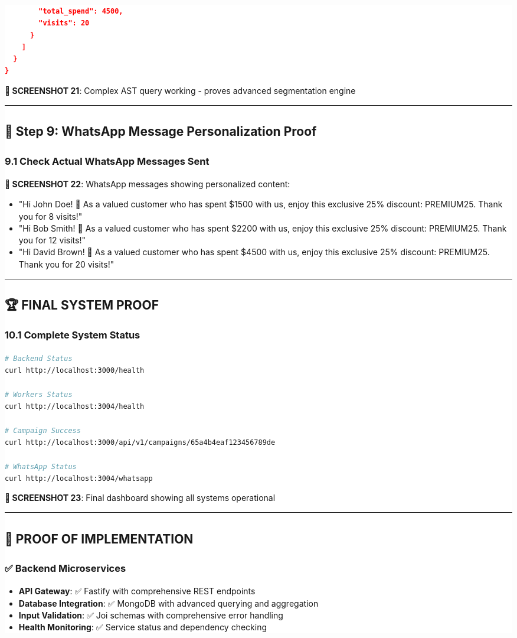 ```json
        "total_spend": 4500,
        "visits": 20
      }
    ]
  }
}
```

**📸 SCREENSHOT 21**: Complex AST query working - proves advanced segmentation engine

---

## 📱 Step 9: WhatsApp Message Personalization Proof

### 9.1 Check Actual WhatsApp Messages Sent
**📸 SCREENSHOT 22**: WhatsApp messages showing personalized content:
- "Hi John Doe! 🎉 As a valued customer who has spent $1500 with us, enjoy this exclusive 25% discount: PREMIUM25. Thank you for 8 visits!"
- "Hi Bob Smith! 🎉 As a valued customer who has spent $2200 with us, enjoy this exclusive 25% discount: PREMIUM25. Thank you for 12 visits!"
- "Hi David Brown! 🎉 As a valued customer who has spent $4500 with us, enjoy this exclusive 25% discount: PREMIUM25. Thank you for 20 visits!"

---

## 🏆 FINAL SYSTEM PROOF

### 10.1 Complete System Status
```bash
# Backend Status
curl http://localhost:3000/health

# Workers Status
curl http://localhost:3004/health

# Campaign Success
curl http://localhost:3000/api/v1/campaigns/65a4b4eaf123456789de

# WhatsApp Status
curl http://localhost:3004/whatsapp
```

**📸 SCREENSHOT 23**: Final dashboard showing all systems operational

---

## 🎉 PROOF OF IMPLEMENTATION

### ✅ **Backend Microservices**
- **API Gateway**: ✅ Fastify with comprehensive REST endpoints
- **Database Integration**: ✅ MongoDB with advanced querying and aggregation
- **Input Validation**: ✅ Joi schemas with comprehensive error handling
- **Health Monitoring**: ✅ Service status and dependency checking
